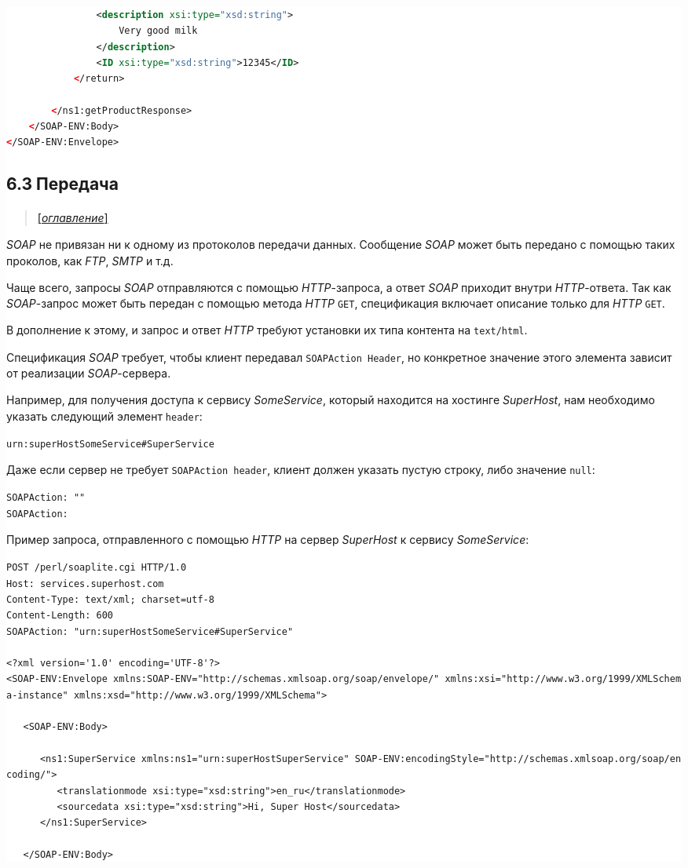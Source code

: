 ```xml
                <description xsi:type="xsd:string">
                    Very good milk
                </description>
                <ID xsi:type="xsd:string">12345</ID>
            </return>

        </ns1:getProductResponse>
    </SOAP-ENV:Body>
</SOAP-ENV:Envelope>
```

## 6.3 Передача

> [[_оглавление_]](../README.md/#63-передача)

_SOAP_ не привязан ни к одному из протоколов передачи данных. Сообщение _SOAP_ может быть передано с помощью таких
проколов, как _FTP_, _SMTP_ и т.д.

Чаще всего, запросы _SOAP_ отправляются с помощью _HTTP_-запроса, а ответ _SOAP_ приходит внутри _HTTP_-ответа. Так как
_SOAP_-запрос может быть передан с помощью метода _HTTP_ `GET`, спецификация включает описание только для _HTTP_ `GET`.

В дополнение к этому, и запрос и ответ _HTTP_ требуют установки их типа контента на `text/html`.

Спецификация _SOAP_ требует, чтобы клиент передавал `SOAPAction Header`, но конкретное значение этого элемента зависит
от реализации _SOAP_-сервера.

Например, для получения доступа к сервису _SomeService_, который находится на хостинге _SuperHost_, нам необходимо
указать следующий элемент `header`:

```text
urn:superHostSomeService#SuperService
```

Даже если сервер не требует `SOAPAction header`, клиент должен указать пустую строку, либо значение `null`:

```text
SOAPAction: ""
SOAPAction:
```

Пример запроса, отправленного с помощью _HTTP_ на сервер _SuperHost_ к сервису _SomeService_:

```http request
POST /perl/soaplite.cgi HTTP/1.0
Host: services.superhost.com
Content-Type: text/xml; charset=utf-8
Content-Length: 600
SOAPAction: "urn:superHostSomeService#SuperService"

<?xml version='1.0' encoding='UTF-8'?>
<SOAP-ENV:Envelope xmlns:SOAP-ENV="http://schemas.xmlsoap.org/soap/envelope/" xmlns:xsi="http://www.w3.org/1999/XMLSchema-instance" xmlns:xsd="http://www.w3.org/1999/XMLSchema">

   <SOAP-ENV:Body>
	
      <ns1:SuperService xmlns:ns1="urn:superHostSuperService" SOAP-ENV:encodingStyle="http://schemas.xmlsoap.org/soap/encoding/">
         <translationmode xsi:type="xsd:string">en_ru</translationmode>
         <sourcedata xsi:type="xsd:string">Hi, Super Host</sourcedata>
      </ns1:SuperService>
		
   </SOAP-ENV:Body>
```